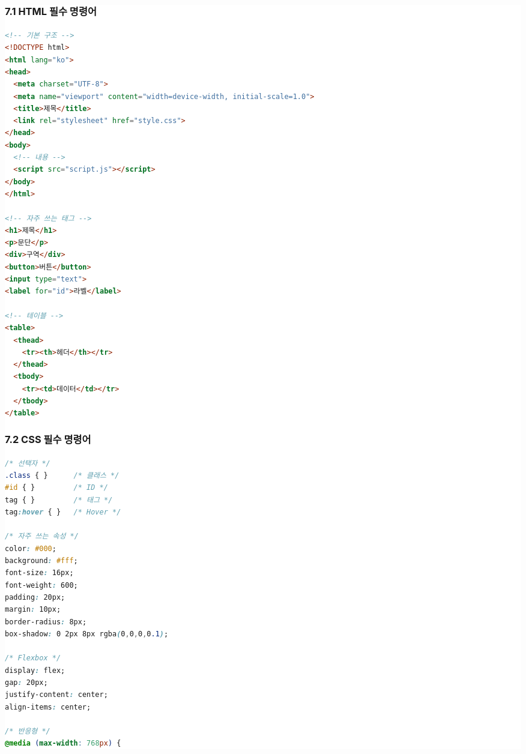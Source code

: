 ### 7.1 HTML 필수 명령어

```html
<!-- 기본 구조 -->
<!DOCTYPE html>
<html lang="ko">
<head>
  <meta charset="UTF-8">
  <meta name="viewport" content="width=device-width, initial-scale=1.0">
  <title>제목</title>
  <link rel="stylesheet" href="style.css">
</head>
<body>
  <!-- 내용 -->
  <script src="script.js"></script>
</body>
</html>

<!-- 자주 쓰는 태그 -->
<h1>제목</h1>
<p>문단</p>
<div>구역</div>
<button>버튼</button>
<input type="text">
<label for="id">라벨</label>

<!-- 테이블 -->
<table>
  <thead>
    <tr><th>헤더</th></tr>
  </thead>
  <tbody>
    <tr><td>데이터</td></tr>
  </tbody>
</table>
```

### 7.2 CSS 필수 명령어

```css
/* 선택자 */
.class { }      /* 클래스 */
#id { }         /* ID */
tag { }         /* 태그 */
tag:hover { }   /* Hover */

/* 자주 쓰는 속성 */
color: #000;
background: #fff;
font-size: 16px;
font-weight: 600;
padding: 20px;
margin: 10px;
border-radius: 8px;
box-shadow: 0 2px 8px rgba(0,0,0,0.1);

/* Flexbox */
display: flex;
gap: 20px;
justify-content: center;
align-items: center;

/* 반응형 */
@media (max-width: 768px) {
```
